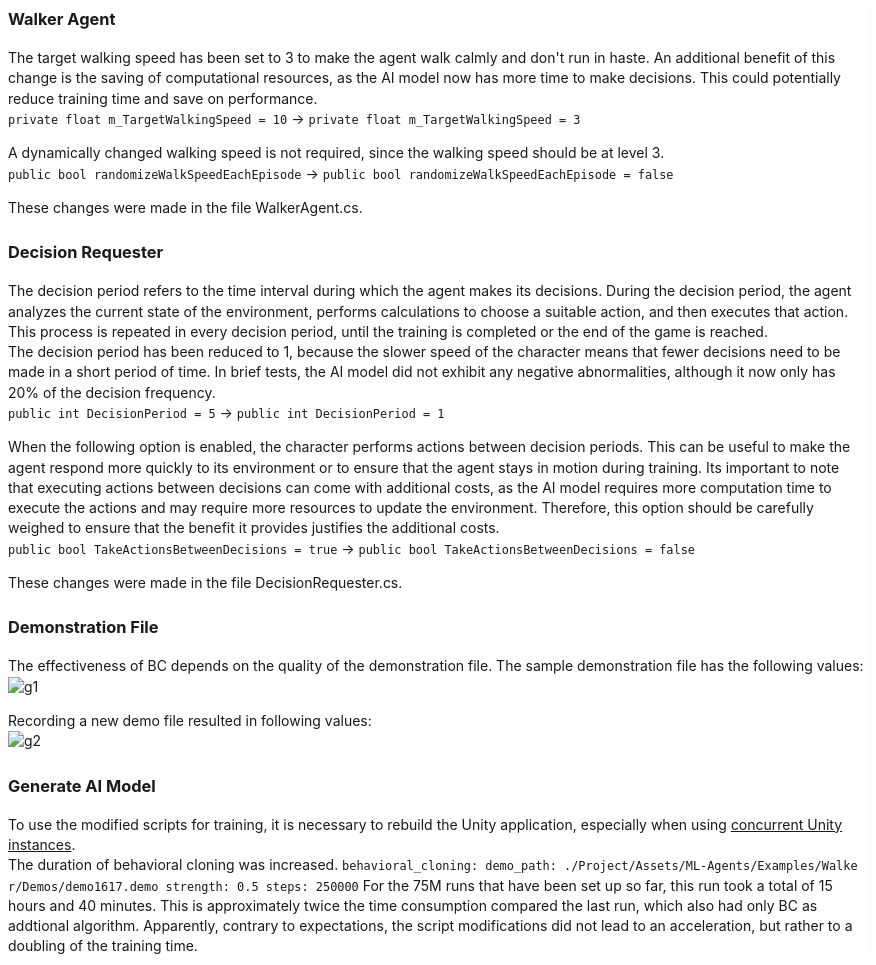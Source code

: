 ### Walker Agent
The target walking speed has been set to 3 to make the agent walk calmly and don't run in haste. An additional benefit of this change is the saving of computational resources, as the AI model now has more time to make decisions. This could potentially reduce training time and save on performance.  
`private float m_TargetWalkingSpeed = 10` -> `private float m_TargetWalkingSpeed = 3`

A dynamically changed walking speed is not required, since the walking speed should be at level 3.  
`public bool randomizeWalkSpeedEachEpisode` -> `public bool randomizeWalkSpeedEachEpisode = false`

These changes were made in the file WalkerAgent.cs.

### Decision Requester
The decision period refers to the time interval during which the agent makes its decisions. During the decision period, the agent analyzes the current state of the environment, performs calculations to choose a suitable action, and then executes that action. This process is repeated in every decision period, until the training is completed or the end of the game is reached.  
The decision period has been reduced to 1, because the slower speed of the character means that fewer decisions need to be made in a short period of time. In brief tests, the AI model did not exhibit any negative abnormalities, although it now only has 20% of the decision frequency.  
`public int DecisionPeriod = 5` -> `public int DecisionPeriod = 1`

When the following option is enabled, the character performs actions between decision periods. This can be useful to make the agent respond more quickly to its environment or to ensure that the agent stays in motion during training. Its important to note that executing actions between decisions can come with additional costs, as the AI model requires more computation time to execute the actions and may require more resources to update the environment. Therefore, this option should be carefully weighed to ensure that the benefit it provides justifies the additional costs.  
`public bool TakeActionsBetweenDecisions = true` -> `public bool TakeActionsBetweenDecisions = false`

These changes were made in the file DecisionRequester.cs.

### Demonstration File
The effectiveness of BC depends on the quality of the demonstration file. The sample demonstration file has the following values:  
![g1](https://github.com/georghauschild/Human-Motion-AI/assets/37111215/8c9ca216-eb0b-4f75-aed9-ba8cb4e858d7)

Recording a new demo file resulted in following values:  
![g2](https://github.com/georghauschild/Human-Motion-AI/assets/37111215/ce07ecbb-b50b-4660-b55a-35a15c9c1046)

### Generate AI Model
To use the modified scripts for training, it is necessary to rebuild the Unity application, especially when using [concurrent Unity instances](https://github.com/georghauschild/AIreadmeTest#attempt-2---concurrent-unity-instances).  
The duration of behavioral cloning was increased.
``
behavioral_cloning:
     demo_path: ./Project/Assets/ML-Agents/Examples/Walker/Demos/demo1617.demo
     strength: 0.5
     steps: 250000
``
For the 75M runs that have been set up so far, this run took a total of 15 hours and 40 minutes. 
This is approximately twice the time consumption compared the last run, which also had only BC as addtional algorithm. 
Apparently, contrary to expectations, the script modifications did not lead to an acceleration, but rather to a doubling of the training time.
